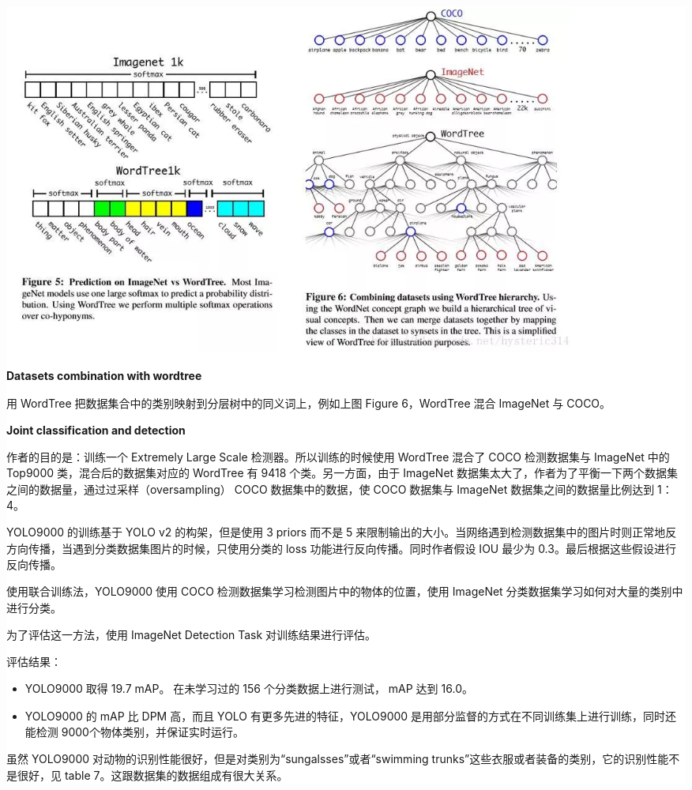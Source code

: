 ![avatar](../image/YOLOv2-5.png)

**Datasets combination with wordtree**

用 WordTree 把数据集合中的类别映射到分层树中的同义词上，例如上图 Figure 6，WordTree 混合 ImageNet 与 COCO。

**Joint classification and detection**

作者的目的是：训练一个 Extremely Large Scale 检测器。所以训练的时候使用 WordTree 混合了 COCO 检测数据集与 ImageNet 中的 Top9000 类，混合后的数据集对应的 WordTree 有 9418 个类。另一方面，由于 ImageNet 数据集太大了，作者为了平衡一下两个数据集之间的数据量，通过过采样（oversampling） COCO 数据集中的数据，使 COCO 数据集与 ImageNet 数据集之间的数据量比例达到 1：4。

YOLO9000 的训练基于 YOLO v2 的构架，但是使用 3 priors 而不是 5 来限制输出的大小。当网络遇到检测数据集中的图片时则正常地反方向传播，当遇到分类数据集图片的时候，只使用分类的 loss 功能进行反向传播。同时作者假设 IOU 最少为 0.3。最后根据这些假设进行反向传播。

使用联合训练法，YOLO9000 使用 COCO 检测数据集学习检测图片中的物体的位置，使用 ImageNet 分类数据集学习如何对大量的类别中进行分类。

为了评估这一方法，使用 ImageNet Detection Task 对训练结果进行评估。

评估结果：

- YOLO9000 取得 19.7 mAP。 在未学习过的 156 个分类数据上进行测试， mAP 达到 16.0。

- YOLO9000 的 mAP 比 DPM 高，而且 YOLO 有更多先进的特征，YOLO9000 是用部分监督的方式在不同训练集上进行训练，同时还能检测 9000个物体类别，并保证实时运行。

虽然 YOLO9000 对动物的识别性能很好，但是对类别为“sungalsses”或者“swimming trunks”这些衣服或者装备的类别，它的识别性能不是很好，见 table 7。这跟数据集的数据组成有很大关系。
